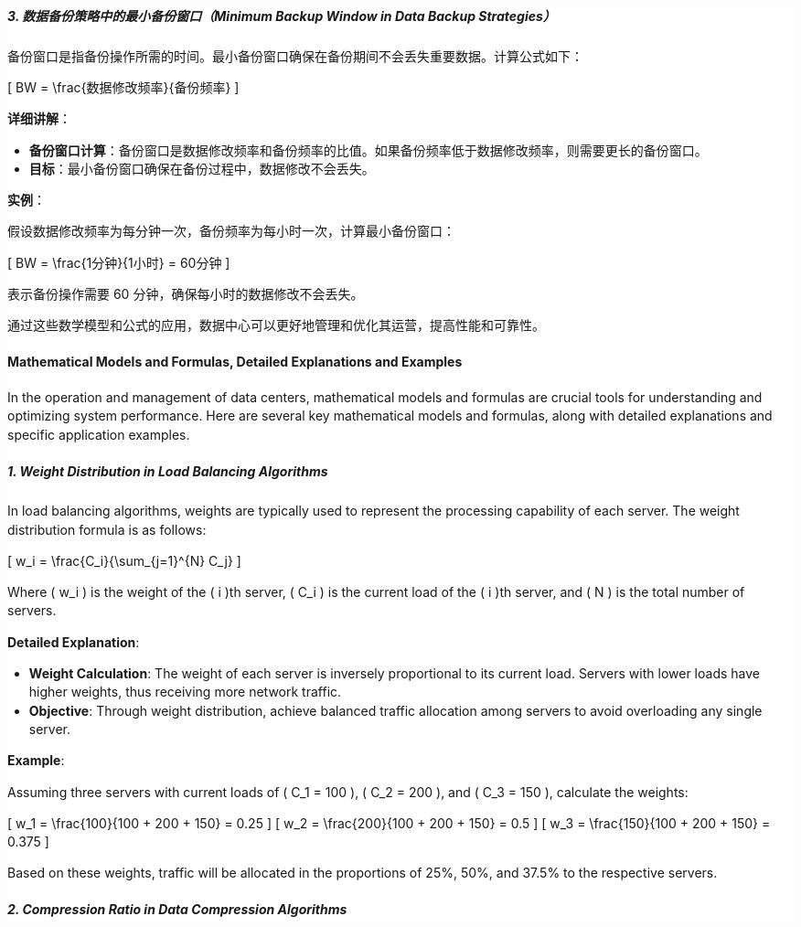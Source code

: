 ##### 3. 数据备份策略中的最小备份窗口（Minimum Backup Window in Data Backup Strategies）

备份窗口是指备份操作所需的时间。最小备份窗口确保在备份期间不会丢失重要数据。计算公式如下：

\[ BW = \frac{数据修改频率}{备份频率} \]

**详细讲解**：

- **备份窗口计算**：备份窗口是数据修改频率和备份频率的比值。如果备份频率低于数据修改频率，则需要更长的备份窗口。
- **目标**：最小备份窗口确保在备份过程中，数据修改不会丢失。

**实例**：

假设数据修改频率为每分钟一次，备份频率为每小时一次，计算最小备份窗口：

\[ BW = \frac{1分钟}{1小时} = 60分钟 \]

表示备份操作需要 60 分钟，确保每小时的数据修改不会丢失。

通过这些数学模型和公式的应用，数据中心可以更好地管理和优化其运营，提高性能和可靠性。

#### Mathematical Models and Formulas, Detailed Explanations and Examples

In the operation and management of data centers, mathematical models and formulas are crucial tools for understanding and optimizing system performance. Here are several key mathematical models and formulas, along with detailed explanations and specific application examples.

##### 1. Weight Distribution in Load Balancing Algorithms

In load balancing algorithms, weights are typically used to represent the processing capability of each server. The weight distribution formula is as follows:

\[ w_i = \frac{C_i}{\sum_{j=1}^{N} C_j} \]

Where \( w_i \) is the weight of the \( i \)th server, \( C_i \) is the current load of the \( i \)th server, and \( N \) is the total number of servers.

**Detailed Explanation**:

- **Weight Calculation**: The weight of each server is inversely proportional to its current load. Servers with lower loads have higher weights, thus receiving more network traffic.
- **Objective**: Through weight distribution, achieve balanced traffic allocation among servers to avoid overloading any single server.

**Example**:

Assuming three servers with current loads of \( C_1 = 100 \), \( C_2 = 200 \), and \( C_3 = 150 \), calculate the weights:

\[ w_1 = \frac{100}{100 + 200 + 150} = 0.25 \]
\[ w_2 = \frac{200}{100 + 200 + 150} = 0.5 \]
\[ w_3 = \frac{150}{100 + 200 + 150} = 0.375 \]

Based on these weights, traffic will be allocated in the proportions of 25%, 50%, and 37.5% to the respective servers.

##### 2. Compression Ratio in Data Compression Algorithms
